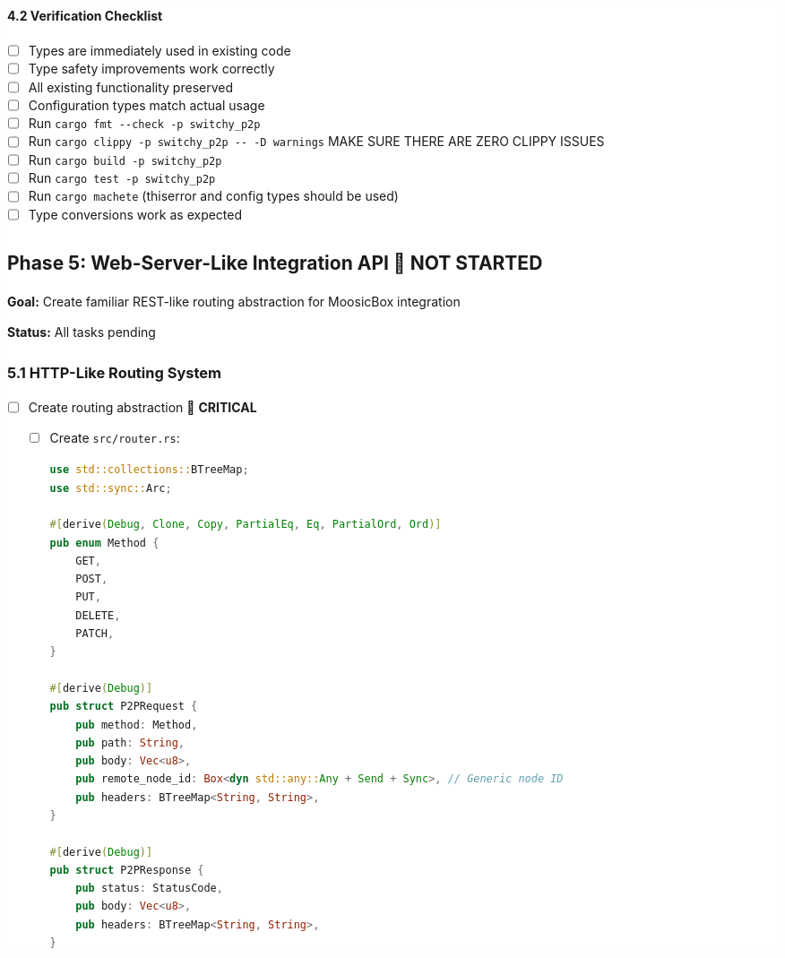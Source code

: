 #### 4.2 Verification Checklist

- [ ] Types are immediately used in existing code
- [ ] Type safety improvements work correctly
- [ ] All existing functionality preserved
- [ ] Configuration types match actual usage
- [ ] Run `cargo fmt --check -p switchy_p2p`
- [ ] Run `cargo clippy -p switchy_p2p -- -D warnings` MAKE SURE THERE ARE ZERO CLIPPY ISSUES
- [ ] Run `cargo build -p switchy_p2p`
- [ ] Run `cargo test -p switchy_p2p`
- [ ] Run `cargo machete` (thiserror and config types should be used)
- [ ] Type conversions work as expected

## Phase 5: Web-Server-Like Integration API 🔴 **NOT STARTED**

**Goal:** Create familiar REST-like routing abstraction for MoosicBox integration

**Status:** All tasks pending

### 5.1 HTTP-Like Routing System

- [ ] Create routing abstraction 🔴 **CRITICAL**

    - [ ] Create `src/router.rs`:

        ```rust
        use std::collections::BTreeMap;
        use std::sync::Arc;

        #[derive(Debug, Clone, Copy, PartialEq, Eq, PartialOrd, Ord)]
        pub enum Method {
            GET,
            POST,
            PUT,
            DELETE,
            PATCH,
        }

        #[derive(Debug)]
        pub struct P2PRequest {
            pub method: Method,
            pub path: String,
            pub body: Vec<u8>,
            pub remote_node_id: Box<dyn std::any::Any + Send + Sync>, // Generic node ID
            pub headers: BTreeMap<String, String>,
        }

        #[derive(Debug)]
        pub struct P2PResponse {
            pub status: StatusCode,
            pub body: Vec<u8>,
            pub headers: BTreeMap<String, String>,
        }
